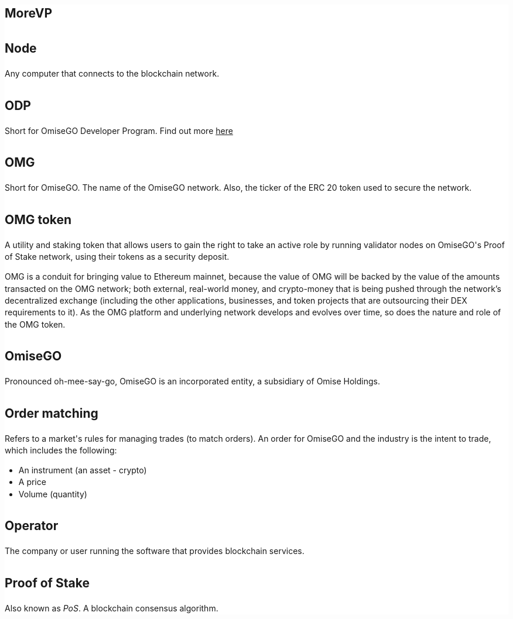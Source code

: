 

## MoreVP


## Node
Any computer that connects to the blockchain network.



## ODP
Short for OmiseGO Developer Program. Find out more [here](https://developer.omisego.co/)



## OMG
Short for OmiseGO. The name of the OmiseGO network. Also, the ticker of the ERC 20 token used to secure the network.



## OMG token
A utility and staking token that allows users to gain the right to take an active role by running validator nodes on OmiseGO's Proof of Stake network, using their tokens as a security deposit.

OMG is a conduit for bringing value to Ethereum mainnet, because the value of OMG will be backed by the value of the amounts transacted on the OMG network; both external, real-world money, and crypto-money that is being pushed through the network’s decentralized exchange (including the other applications, businesses, and token projects that are outsourcing their DEX requirements to it). 
As the OMG platform and underlying network develops and evolves over time, so does the nature and role of the OMG token.



## OmiseGO
Pronounced oh-mee-say-go, OmiseGO is an incorporated entity, a subsidiary of Omise Holdings.



## Order matching
Refers to a market's rules for managing trades (to match orders). An order for OmiseGO and the industry is the intent to trade, which includes the following:
* An instrument (an asset - crypto)
* A price
* Volume (quantity)



## Operator
The company or user running the software that provides blockchain services.



## Proof of Stake
Also known as *PoS*. A blockchain consensus algorithm.
